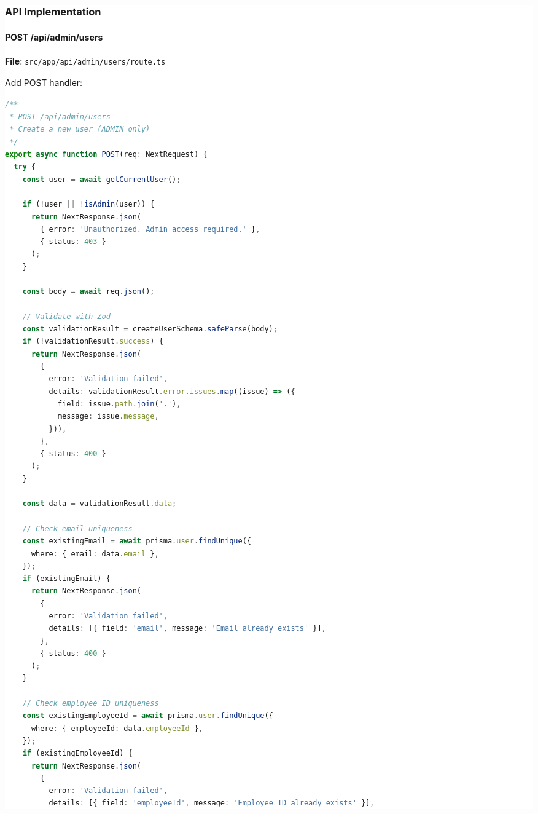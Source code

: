 ### API Implementation

#### POST /api/admin/users
**File**: `src/app/api/admin/users/route.ts`

Add POST handler:
```typescript
/**
 * POST /api/admin/users
 * Create a new user (ADMIN only)
 */
export async function POST(req: NextRequest) {
  try {
    const user = await getCurrentUser();

    if (!user || !isAdmin(user)) {
      return NextResponse.json(
        { error: 'Unauthorized. Admin access required.' },
        { status: 403 }
      );
    }

    const body = await req.json();

    // Validate with Zod
    const validationResult = createUserSchema.safeParse(body);
    if (!validationResult.success) {
      return NextResponse.json(
        {
          error: 'Validation failed',
          details: validationResult.error.issues.map((issue) => ({
            field: issue.path.join('.'),
            message: issue.message,
          })),
        },
        { status: 400 }
      );
    }

    const data = validationResult.data;

    // Check email uniqueness
    const existingEmail = await prisma.user.findUnique({
      where: { email: data.email },
    });
    if (existingEmail) {
      return NextResponse.json(
        {
          error: 'Validation failed',
          details: [{ field: 'email', message: 'Email already exists' }],
        },
        { status: 400 }
      );
    }

    // Check employee ID uniqueness
    const existingEmployeeId = await prisma.user.findUnique({
      where: { employeeId: data.employeeId },
    });
    if (existingEmployeeId) {
      return NextResponse.json(
        {
          error: 'Validation failed',
          details: [{ field: 'employeeId', message: 'Employee ID already exists' }],
```